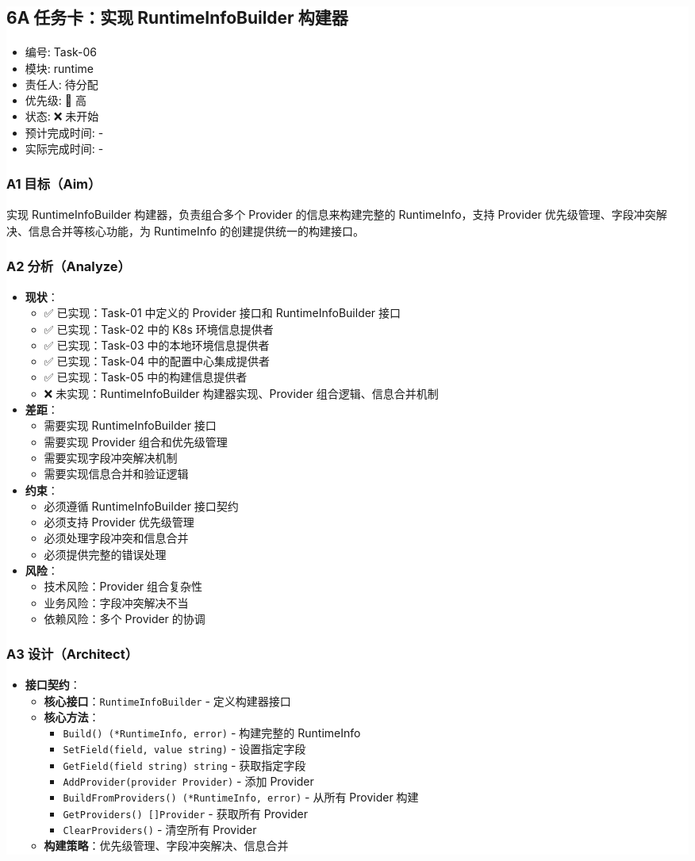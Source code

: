 ## 6A 任务卡：实现 RuntimeInfoBuilder 构建器

- 编号: Task-06
- 模块: runtime
- 责任人: 待分配
- 优先级: 🔴 高
- 状态: ❌ 未开始
- 预计完成时间: -
- 实际完成时间: -

### A1 目标（Aim）

实现 RuntimeInfoBuilder 构建器，负责组合多个 Provider 的信息来构建完整的 RuntimeInfo，支持 Provider 优先级管理、字段冲突解决、信息合并等核心功能，为 RuntimeInfo 的创建提供统一的构建接口。

### A2 分析（Analyze）

- **现状**：
  - ✅ 已实现：Task-01 中定义的 Provider 接口和 RuntimeInfoBuilder 接口
  - ✅ 已实现：Task-02 中的 K8s 环境信息提供者
  - ✅ 已实现：Task-03 中的本地环境信息提供者
  - ✅ 已实现：Task-04 中的配置中心集成提供者
  - ✅ 已实现：Task-05 中的构建信息提供者
  - ❌ 未实现：RuntimeInfoBuilder 构建器实现、Provider 组合逻辑、信息合并机制
- **差距**：
  - 需要实现 RuntimeInfoBuilder 接口
  - 需要实现 Provider 组合和优先级管理
  - 需要实现字段冲突解决机制
  - 需要实现信息合并和验证逻辑
- **约束**：
  - 必须遵循 RuntimeInfoBuilder 接口契约
  - 必须支持 Provider 优先级管理
  - 必须处理字段冲突和信息合并
  - 必须提供完整的错误处理
- **风险**：
  - 技术风险：Provider 组合复杂性
  - 业务风险：字段冲突解决不当
  - 依赖风险：多个 Provider 的协调

### A3 设计（Architect）

- **接口契约**：
  - **核心接口**：`RuntimeInfoBuilder` - 定义构建器接口
  - **核心方法**：
    - `Build() (*RuntimeInfo, error)` - 构建完整的 RuntimeInfo
    - `SetField(field, value string)` - 设置指定字段
    - `GetField(field string) string` - 获取指定字段
    - `AddProvider(provider Provider)` - 添加 Provider
    - `BuildFromProviders() (*RuntimeInfo, error)` - 从所有 Provider 构建
    - `GetProviders() []Provider` - 获取所有 Provider
    - `ClearProviders()` - 清空所有 Provider
  - **构建策略**：优先级管理、字段冲突解决、信息合并
